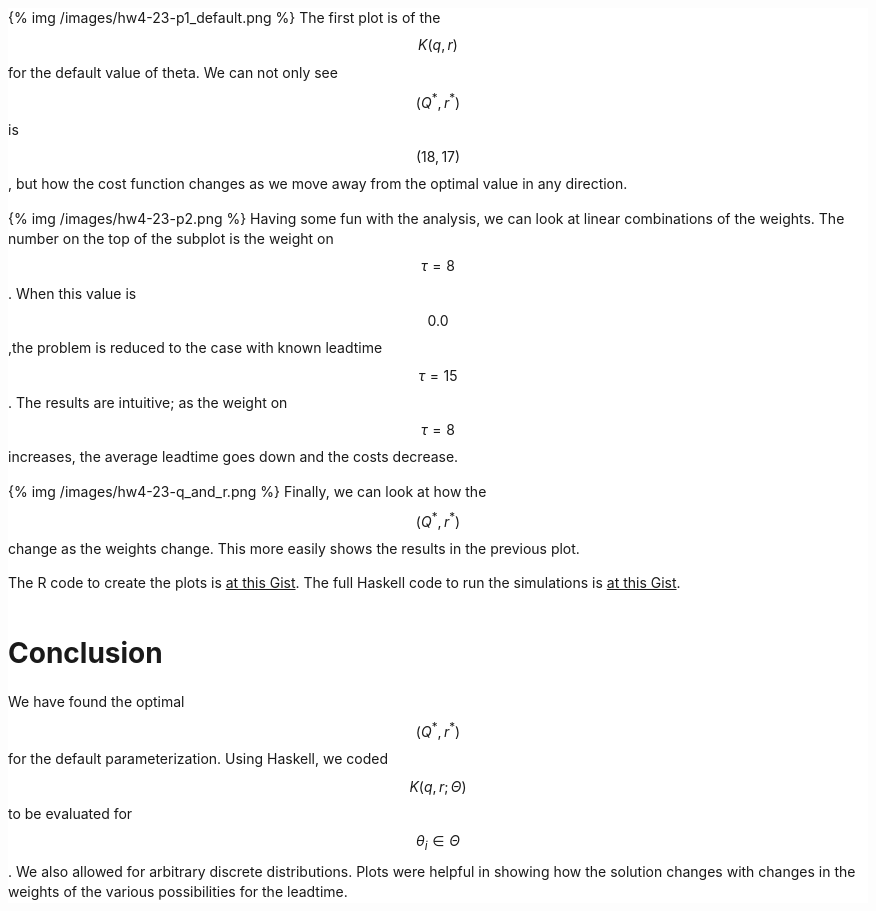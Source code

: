 {% img /images/hw4-23-p1_default.png %}
The first plot is of the $$K(q,r)$$ for the default value of theta.
We can not only see $$(Q^{*}, r^{*})$$ is $$(18,17)$$, but how the cost function changes as we move away from the optimal value in any direction.


{% img /images/hw4-23-p2.png %}
Having some fun with the analysis, we can look at linear combinations of the weights.
The number on the top of the subplot is the weight on $$\tau = 8$$.
When this value is $$0.0$$,the problem is reduced to the case with known leadtime $$\tau = 15$$.
The results are intuitive; as the weight on $$\tau = 8$$ increases, the average leadtime goes down and the costs decrease.


{% img /images/hw4-23-q_and_r.png %}
Finally, we can look at how the $$(Q^{*}, r^{*})$$ change as the weights change.
This more easily shows the results in the previous plot.

The R code to create the plots is [at this Gist](https://gist.github.com/stephenjbarr/9748022).
The full Haskell code to run the simulations is [at this Gist](https://gist.github.com/9748031).


# Conclusion

We have found the optimal $$(Q^{*}, r^{*})$$ for the default parameterization.
Using Haskell, we coded $$K(q,r; \Theta)$$ to be evaluated for $$\theta_i \in \Theta$$.
We also allowed for arbitrary discrete distributions.
Plots were helpful in showing how the solution changes with changes in the weights of the various possibilities for the leadtime.
